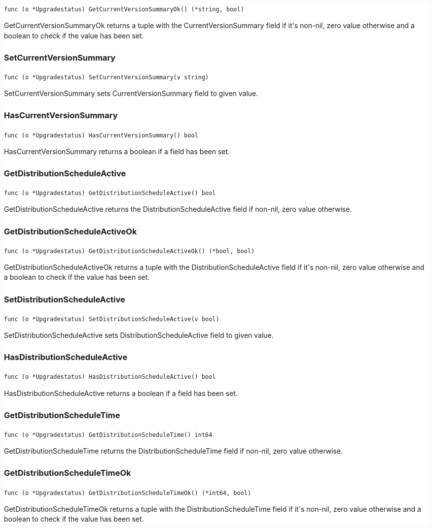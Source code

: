 `func (o *Upgradestatus) GetCurrentVersionSummaryOk() (*string, bool)`

GetCurrentVersionSummaryOk returns a tuple with the CurrentVersionSummary field if it's non-nil, zero value otherwise
and a boolean to check if the value has been set.

### SetCurrentVersionSummary

`func (o *Upgradestatus) SetCurrentVersionSummary(v string)`

SetCurrentVersionSummary sets CurrentVersionSummary field to given value.

### HasCurrentVersionSummary

`func (o *Upgradestatus) HasCurrentVersionSummary() bool`

HasCurrentVersionSummary returns a boolean if a field has been set.

### GetDistributionScheduleActive

`func (o *Upgradestatus) GetDistributionScheduleActive() bool`

GetDistributionScheduleActive returns the DistributionScheduleActive field if non-nil, zero value otherwise.

### GetDistributionScheduleActiveOk

`func (o *Upgradestatus) GetDistributionScheduleActiveOk() (*bool, bool)`

GetDistributionScheduleActiveOk returns a tuple with the DistributionScheduleActive field if it's non-nil, zero value otherwise
and a boolean to check if the value has been set.

### SetDistributionScheduleActive

`func (o *Upgradestatus) SetDistributionScheduleActive(v bool)`

SetDistributionScheduleActive sets DistributionScheduleActive field to given value.

### HasDistributionScheduleActive

`func (o *Upgradestatus) HasDistributionScheduleActive() bool`

HasDistributionScheduleActive returns a boolean if a field has been set.

### GetDistributionScheduleTime

`func (o *Upgradestatus) GetDistributionScheduleTime() int64`

GetDistributionScheduleTime returns the DistributionScheduleTime field if non-nil, zero value otherwise.

### GetDistributionScheduleTimeOk

`func (o *Upgradestatus) GetDistributionScheduleTimeOk() (*int64, bool)`

GetDistributionScheduleTimeOk returns a tuple with the DistributionScheduleTime field if it's non-nil, zero value otherwise
and a boolean to check if the value has been set.
